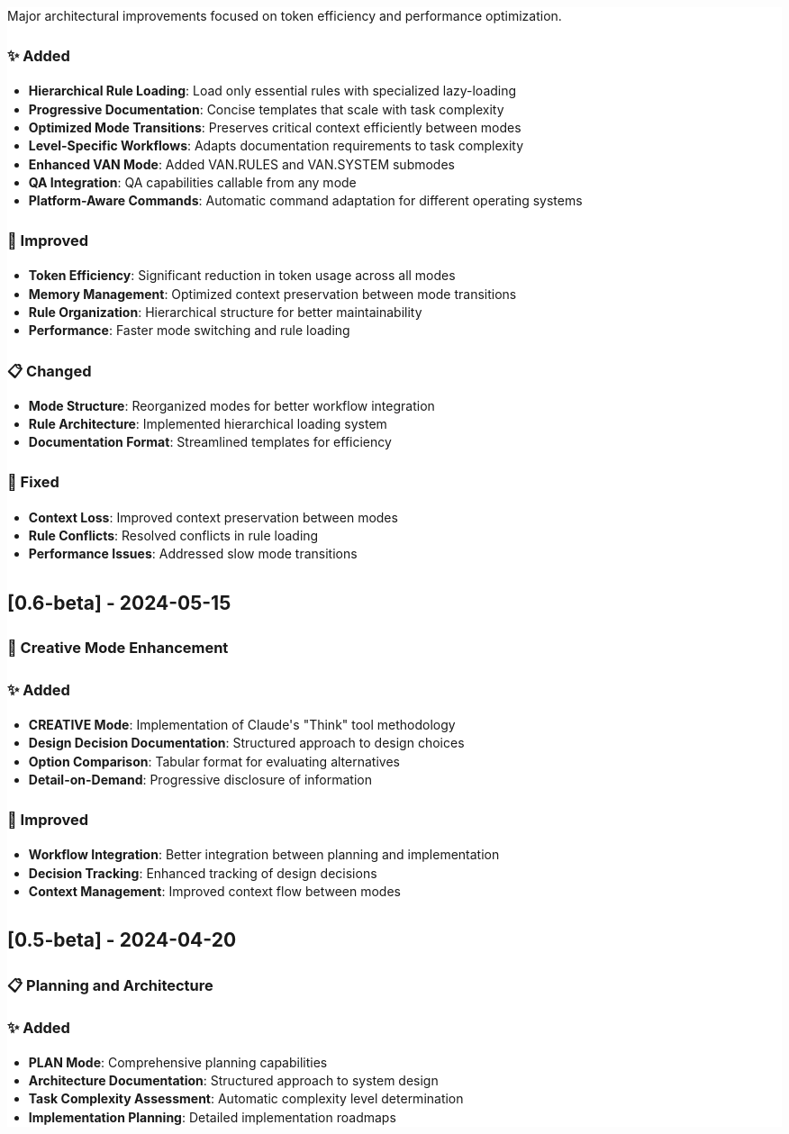 Major architectural improvements focused on token efficiency and performance optimization.

### ✨ Added
- **Hierarchical Rule Loading**: Load only essential rules with specialized lazy-loading
- **Progressive Documentation**: Concise templates that scale with task complexity
- **Optimized Mode Transitions**: Preserves critical context efficiently between modes
- **Level-Specific Workflows**: Adapts documentation requirements to task complexity
- **Enhanced VAN Mode**: Added VAN.RULES and VAN.SYSTEM submodes
- **QA Integration**: QA capabilities callable from any mode
- **Platform-Aware Commands**: Automatic command adaptation for different operating systems

### 🔧 Improved
- **Token Efficiency**: Significant reduction in token usage across all modes
- **Memory Management**: Optimized context preservation between mode transitions
- **Rule Organization**: Hierarchical structure for better maintainability
- **Performance**: Faster mode switching and rule loading

### 📋 Changed
- **Mode Structure**: Reorganized modes for better workflow integration
- **Rule Architecture**: Implemented hierarchical loading system
- **Documentation Format**: Streamlined templates for efficiency

### 🐛 Fixed
- **Context Loss**: Improved context preservation between modes
- **Rule Conflicts**: Resolved conflicts in rule loading
- **Performance Issues**: Addressed slow mode transitions

## [0.6-beta] - 2024-05-15

### 🎨 Creative Mode Enhancement

### ✨ Added
- **CREATIVE Mode**: Implementation of Claude's "Think" tool methodology
- **Design Decision Documentation**: Structured approach to design choices
- **Option Comparison**: Tabular format for evaluating alternatives
- **Detail-on-Demand**: Progressive disclosure of information

### 🔧 Improved
- **Workflow Integration**: Better integration between planning and implementation
- **Decision Tracking**: Enhanced tracking of design decisions
- **Context Management**: Improved context flow between modes

## [0.5-beta] - 2024-04-20

### 📋 Planning and Architecture

### ✨ Added
- **PLAN Mode**: Comprehensive planning capabilities
- **Architecture Documentation**: Structured approach to system design
- **Task Complexity Assessment**: Automatic complexity level determination
- **Implementation Planning**: Detailed implementation roadmaps

